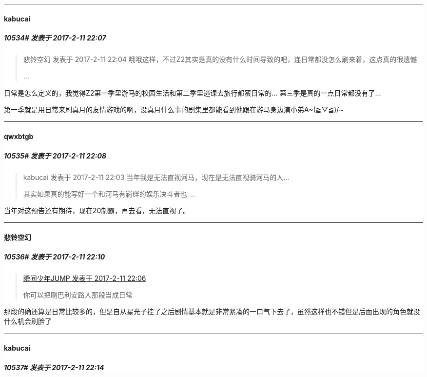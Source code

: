 *****

####  kabucai  
##### 10534#       发表于 2017-2-11 22:07



<blockquote>悲铃空幻 发表于 2017-2-11 22:04
哦哦这样，不过Z2其实是真的没有什么时间导致的吧，连日常都没怎么刷来着，这点真的很遗憾

 ...</blockquote>
日常是怎么定义的，我觉得Z2第一季里游马的校园生活和第二季里逃课去旅行都蛮日常的… 第三季是真的一点日常都没有了…


第一季就是用日常来刷真月的友情游戏的啊，没真月什么事的剧集里都能看到他跟在游马身边演小弟A~\(≧▽≦)/~







*****

####  qwxbtgb  
##### 10535#       发表于 2017-2-11 22:08



<blockquote>kabucai 发表于 2017-2-11 22:03
当年我是无法直视河马，现在是无法直视骑河马的人…


其实如果真的能写好一个和河马有羁绊的娱乐决斗者也 ...</blockquote>
当年对这预告还有期待，现在20制霸，再去看，无法直视了。







*****

####  悲铃空幻  
##### 10536#       发表于 2017-2-11 22:10



<blockquote><a href="httphttps://bbs.saraba1st.com/2b/forum.php?mod=redirect&amp;goto=findpost&amp;pid=35183325&amp;ptid=980228" target="_blank">瞬间少年JUMP 发表于 2017-2-11 22:06</a>

你可以把刷巴利安路人那段当成日常</blockquote>
那段的确还算是日常比较多的，但是自从星光子挂了之后剧情基本就是非常紧凑的一口气下去了，虽然这样也不错但是后面出现的角色就没什么机会刷脸了







*****

####  kabucai  
##### 10537#       发表于 2017-2-11 22:14
